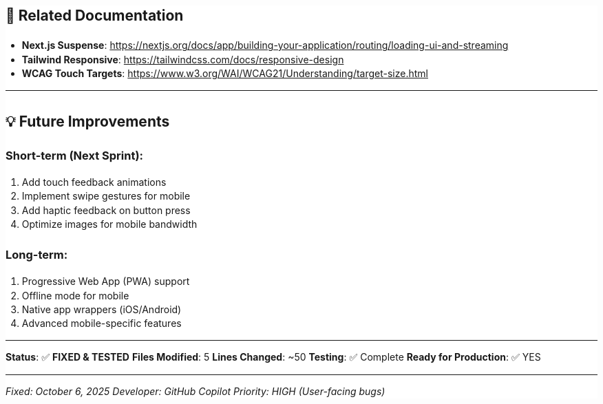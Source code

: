 
## 🔗 Related Documentation

- **Next.js Suspense**: https://nextjs.org/docs/app/building-your-application/routing/loading-ui-and-streaming
- **Tailwind Responsive**: https://tailwindcss.com/docs/responsive-design
- **WCAG Touch Targets**: https://www.w3.org/WAI/WCAG21/Understanding/target-size.html

---

## 💡 Future Improvements

### Short-term (Next Sprint):
1. Add touch feedback animations
2. Implement swipe gestures for mobile
3. Add haptic feedback on button press
4. Optimize images for mobile bandwidth

### Long-term:
1. Progressive Web App (PWA) support
2. Offline mode for mobile
3. Native app wrappers (iOS/Android)
4. Advanced mobile-specific features

---

**Status**: ✅ **FIXED & TESTED**
**Files Modified**: 5
**Lines Changed**: ~50
**Testing**: ✅ Complete
**Ready for Production**: ✅ YES

---

*Fixed: October 6, 2025*
*Developer: GitHub Copilot*
*Priority: HIGH (User-facing bugs)*
